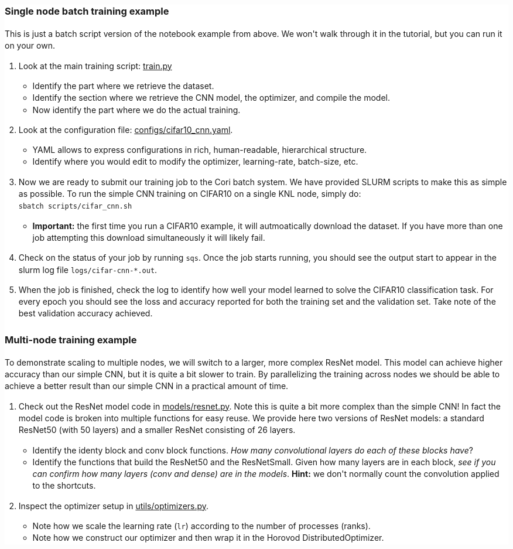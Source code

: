 ### Single node batch training example

This is just a batch script version of the notebook example from above.
We won't walk through it in the tutorial, but you can run it on your own.

1. Look at the main training script: [train.py](train.py)
    * Identify the part where we retrieve the dataset.
    * Identify the section where we retrieve the CNN model, the optimizer, and compile the model.
    * Now identify the part where we do the actual training.

2. Look at the configuration file: [configs/cifar10_cnn.yaml](configs/cifar10_cnn.yaml).
    * YAML allows to express configurations in rich, human-readable, hierarchical structure.
    * Identify where you would edit to modify the optimizer, learning-rate, batch-size, etc.

3. Now we are ready to submit our training job to the Cori batch system.
   We have provided SLURM scripts to make this as simple as possible.
   To run the simple CNN training on CIFAR10 on a single KNL node, simply do:\
   `sbatch scripts/cifar_cnn.sh`
    * **Important:** the first time you run a CIFAR10 example, it will
    autmoatically download the dataset. If you have more than one job attempting
    this download simultaneously it will likely fail.

4. Check on the status of your job by running `sqs`.
   Once the job starts running, you should see the output start to appear in the
   slurm log file `logs/cifar-cnn-*.out`.

5. When the job is finished, check the log to identify how well your model learned
   to solve the CIFAR10 classification task. For every epoch you should see the
   loss and accuracy reported for both the training set and the validation set.
   Take note of the best validation accuracy achieved.

### Multi-node training example

To demonstrate scaling to multiple nodes, we will switch to a larger, more complex
ResNet model. This model can achieve higher accuracy than our simple CNN, but
it is quite a bit slower to train. By parallelizing the training across nodes
we should be able to achieve a better result than our simple CNN in a practical
amount of time.

1. Check out the ResNet model code in [models/resnet.py](models/resnet.py).
   Note this is quite a bit more complex than the simple CNN! In fact the model
   code is broken into multiple functions for easy reuse. We provide here two
   versions of ResNet models: a standard ResNet50 (with 50 layers) and a smaller
   ResNet consisting of 26 layers.
    * Identify the identy block and conv block functions. *How many convolutional
      layers do each of these blocks have*?
    * Identify the functions that build the ResNet50 and the ResNetSmall. Given how
      many layers are in each block, *see if you can confirm how many layers (conv
      and dense) are in the models*. **Hint:** we don't normally count the
      convolution applied to the shortcuts.

2. Inspect the optimizer setup in [utils/optimizers.py](utils/optimizers.py).
    * Note how we scale the learning rate (`lr`) according to the number of
      processes (ranks).
    * Note how we construct our optimizer and then wrap it in the Horovod
      DistributedOptimizer.
